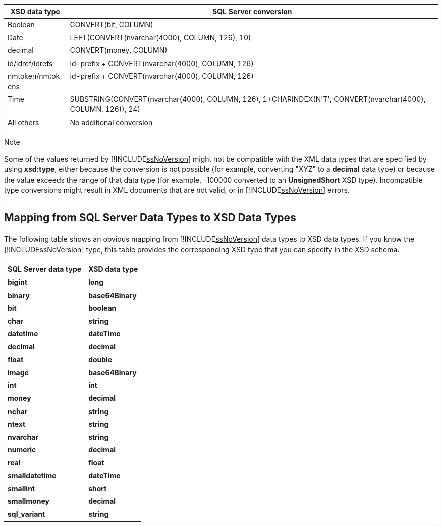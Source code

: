 |XSD data type|SQL Server conversion|  
|-------------------|---------------------------|  
|Boolean|CONVERT(bit, COLUMN)|  
|Date|LEFT(CONVERT(nvarchar(4000), COLUMN, 126), 10)|  
|decimal|CONVERT(money, COLUMN)|  
|id/idref/idrefs|id-prefix + CONVERT(nvarchar(4000), COLUMN, 126)|  
|nmtoken/nmtokens|id-prefix + CONVERT(nvarchar(4000), COLUMN, 126)|  
|Time|SUBSTRING(CONVERT(nvarchar(4000), COLUMN, 126), 1+CHARINDEX(N'T', CONVERT(nvarchar(4000), COLUMN, 126)), 24)|  
|All others|No additional conversion|  
  
> [!NOTE]  
>  Some of the values returned by [!INCLUDE[ssNoVersion](../../includes/ssnoversion-md.md)] might not be compatible with the XML data types that are specified by using **xsd:type**, either because the conversion is not possible (for example, converting "XYZ" to a **decimal** data type) or because the value exceeds the range of that data type (for example, -100000 converted to an **UnsignedShort** XSD type). Incompatible type conversions might result in XML documents that are not valid, or in [!INCLUDE[ssNoVersion](../../includes/ssnoversion-md.md)] errors.  
  
## Mapping from SQL Server Data Types to XSD Data Types  
 The following table shows an obvious mapping from [!INCLUDE[ssNoVersion](../../includes/ssnoversion-md.md)] data types to XSD data types. If you know the [!INCLUDE[ssNoVersion](../../includes/ssnoversion-md.md)] type, this table provides the corresponding XSD type that you can specify in the XSD schema.  
  
|SQL Server data type|XSD data type|  
|--------------------------|-------------------|  
|**bigint**|**long**|  
|**binary**|**base64Binary**|  
|**bit**|**boolean**|  
|**char**|**string**|  
|**datetime**|**dateTime**|  
|**decimal**|**decimal**|  
|**float**|**double**|  
|**image**|**base64Binary**|  
|**int**|**int**|  
|**money**|**decimal**|  
|**nchar**|**string**|  
|**ntext**|**string**|  
|**nvarchar**|**string**|  
|**numeric**|**decimal**|  
|**real**|**float**|  
|**smalldatetime**|**dateTime**|  
|**smallint**|**short**|  
|**smallmoney**|**decimal**|  
|**sql_variant**|**string**|  